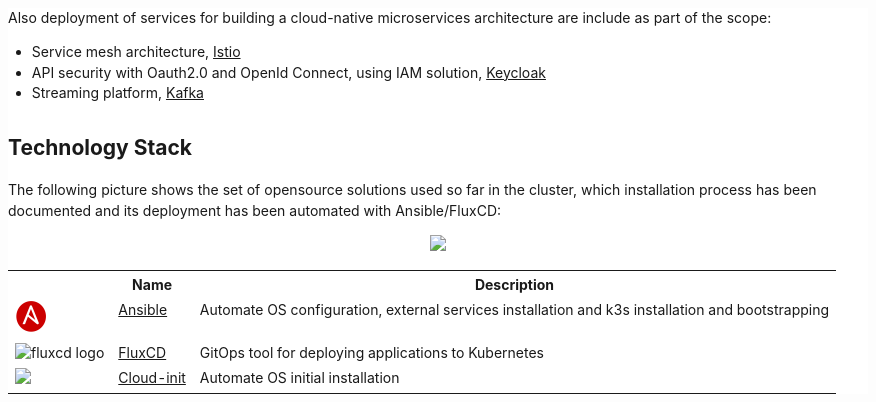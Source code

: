 Also deployment of services for building a cloud-native microservices architecture are include as part of the scope:

- Service mesh architecture, [Istio](https://istio.io/)
- API security with Oauth2.0 and OpenId Connect, using IAM solution, [Keycloak](https://www.keycloak.org/)
- Streaming platform, [Kafka](https://kafka.apache.org/)

## Technology Stack

The following picture shows the set of opensource solutions used so far in the cluster, which installation process has been documented and its deployment has been automated with Ansible/FluxCD:

<p align="center">
  <img src="docs/assets/img/pi-cluster-tech-stack.png" width="500"/>
</p>

<div class="d-flex">
<table class="table table-white table-borderer border-dark w-auto align-middle">
    <tr>
        <th></th>
        <th>Name</th>
        <th>Description</th>
    </tr>
    <tr>
        <td><img width="32" src="docs/assets/img/logos/ansible.svg"></td>
        <td><a href="https://www.ansible.com">Ansible</a></td>
        <td>Automate OS configuration, external services installation and k3s installation and bootstrapping</td>
    </tr>
    <tr>
        <td><img width="32" src="docs/assets/img/logos/flux-cd.png" alt="fluxcd logo"></td>
        <td><a href="https://fluxcd.io/">FluxCD</a></td>
        <td>GitOps tool for deploying applications to Kubernetes</td>
    </tr>
    <tr>
        <td><img width="32" src="docs/assets/img/logos/cloud-init.svg"></td>
        <td><a href="https://cloudinit.readthedocs.io/en/latest/">Cloud-init</a></td>
        <td>Automate OS initial installation</td>
    </tr>
    <tr>